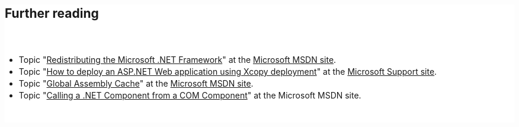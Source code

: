 

## Further reading
&nbsp;<ul><li>
Topic "<a href="http://msdn2.microsoft.com/en-us/library/xak0tsbd(en-US,VS.80).aspx">Redistributing the Microsoft .NET Framework</a>" at the <a href="https://msdn.microsoft.com/en-us/default.aspx">Microsoft MSDN site</a>.</li><li>
Topic "<a href="https://support.microsoft.com/en-us/kb/326355">How to deploy an ASP.NET Web application using Xcopy deployment</a>" at the <a href="https://support.microsoft.com/en-us">Microsoft Support site</a>.</li><li>
Topic "<a href="https://msdn.microsoft.com/library?url=/library/en-us/cpguide/html/cpconglobalassemblycache.asp">Global Assembly Cache</a>" at the <a href="https://msdn.microsoft.com/en-us/default.aspx">Microsoft MSDN site</a>.</li><li>
Topic "<a href="https://msdn.microsoft.com/library?url=/library/en-us/dndotnet/html/callnetfrcom.asp">Calling a .NET Component from a COM Component</a>" at the Microsoft MSDN site.</li></ul>&nbsp;
